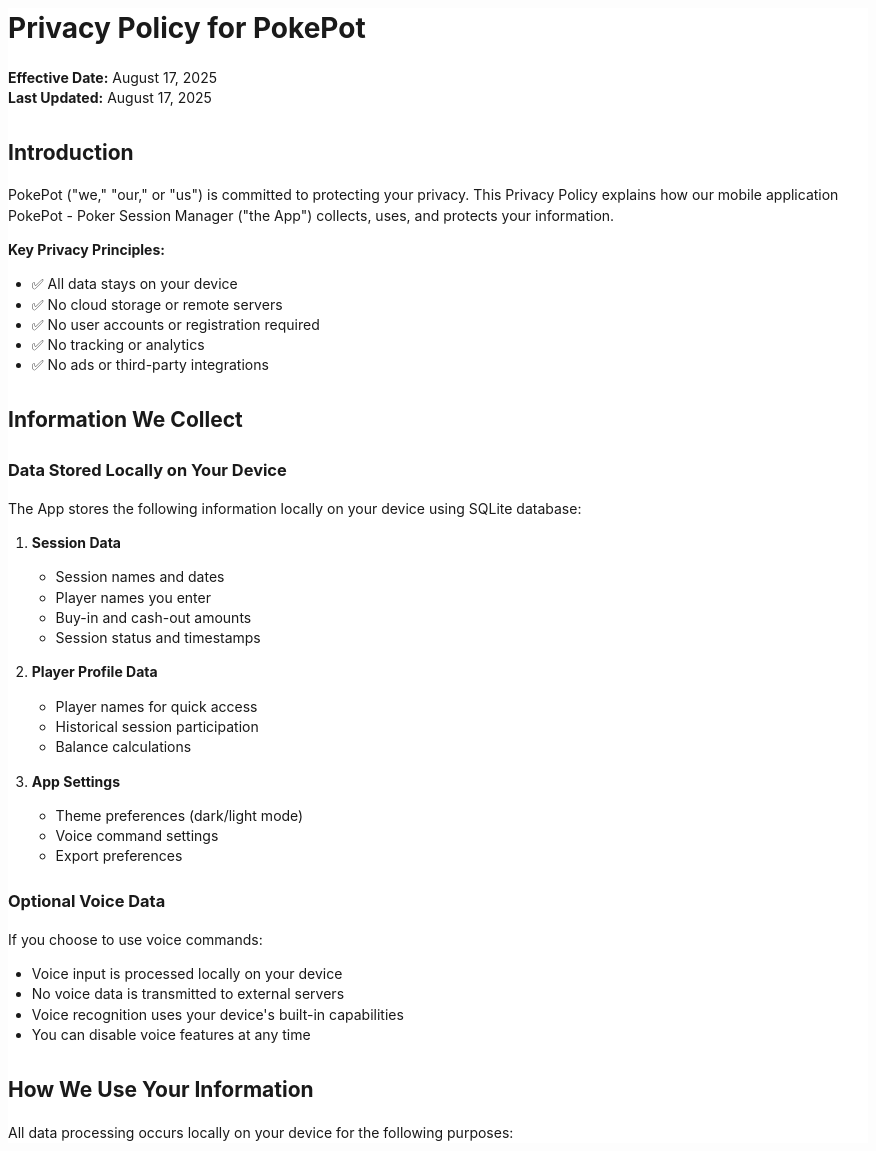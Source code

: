 # Privacy Policy for PokePot

**Effective Date:** August 17, 2025  
**Last Updated:** August 17, 2025

## Introduction

PokePot ("we," "our," or "us") is committed to protecting your privacy. This Privacy Policy explains how our mobile application PokePot - Poker Session Manager ("the App") collects, uses, and protects your information.

**Key Privacy Principles:**
- ✅ All data stays on your device
- ✅ No cloud storage or remote servers
- ✅ No user accounts or registration required
- ✅ No tracking or analytics
- ✅ No ads or third-party integrations

## Information We Collect

### Data Stored Locally on Your Device

The App stores the following information locally on your device using SQLite database:

1. **Session Data**
   - Session names and dates
   - Player names you enter
   - Buy-in and cash-out amounts
   - Session status and timestamps

2. **Player Profile Data**
   - Player names for quick access
   - Historical session participation
   - Balance calculations

3. **App Settings**
   - Theme preferences (dark/light mode)
   - Voice command settings
   - Export preferences

### Optional Voice Data

If you choose to use voice commands:
- Voice input is processed locally on your device
- No voice data is transmitted to external servers
- Voice recognition uses your device's built-in capabilities
- You can disable voice features at any time

## How We Use Your Information

All data processing occurs locally on your device for the following purposes:
